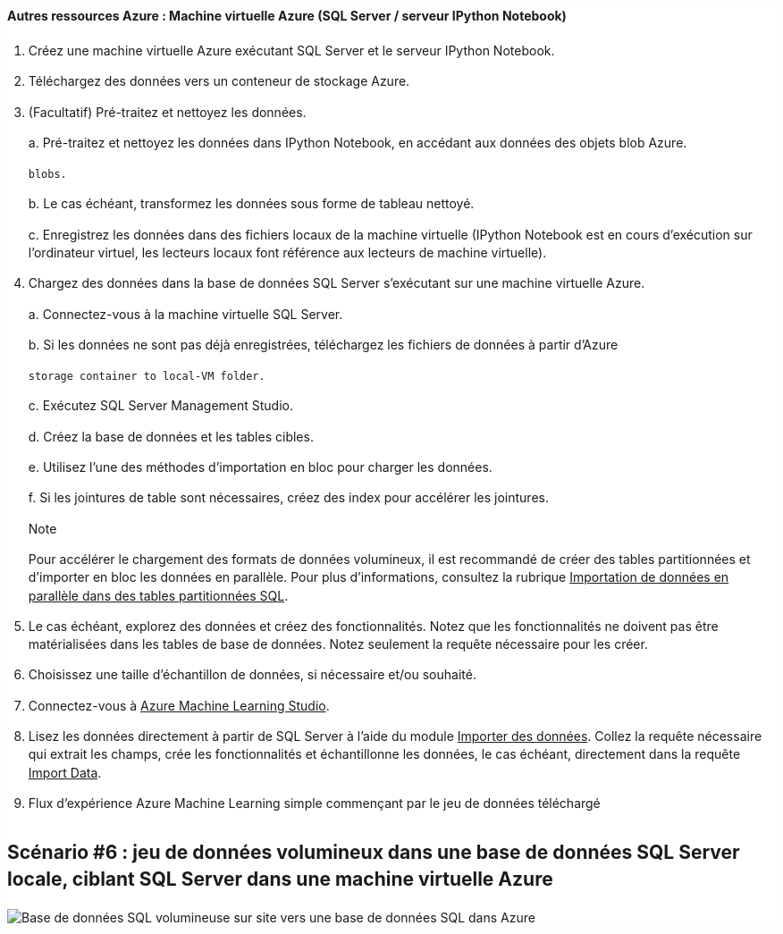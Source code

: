 #### <a name="additional-azure-resources-azure-virtual-machine-sql-server--ipython-notebook-server"></a>Autres ressources Azure : Machine virtuelle Azure (SQL Server / serveur IPython Notebook)
1. Créez une machine virtuelle Azure exécutant SQL Server et le serveur IPython Notebook.
2. Téléchargez des données vers un conteneur de stockage Azure.
3. (Facultatif) Pré-traitez et nettoyez les données.
   
   a.  Pré-traitez et nettoyez les données dans IPython Notebook, en accédant aux données des objets blob Azure.
   
       blobs.
   
   b.  Le cas échéant, transformez les données sous forme de tableau nettoyé.
   
   c.  Enregistrez les données dans des fichiers locaux de la machine virtuelle (IPython Notebook est en cours d’exécution sur l’ordinateur virtuel, les lecteurs locaux font référence aux lecteurs de machine virtuelle).
4. Chargez des données dans la base de données SQL Server s’exécutant sur une machine virtuelle Azure.
   
   a.  Connectez-vous à la machine virtuelle SQL Server.
   
   b.  Si les données ne sont pas déjà enregistrées, téléchargez les fichiers de données à partir d’Azure
   
       storage container to local-VM folder.
   
   c.  Exécutez SQL Server Management Studio.
   
   d.  Créez la base de données et les tables cibles.
   
   e.  Utilisez l’une des méthodes d’importation en bloc pour charger les données.
   
   f.  Si les jointures de table sont nécessaires, créez des index pour accélérer les jointures.
   
   > [!NOTE]
   > Pour accélérer le chargement des formats de données volumineux, il est recommandé de créer des tables partitionnées et d’importer en bloc les données en parallèle. Pour plus d’informations, consultez la rubrique [Importation de données en parallèle dans des tables partitionnées SQL](parallel-load-sql-partitioned-tables.md).
   > 
   > 
5. Le cas échéant, explorez des données et créez des fonctionnalités. Notez que les fonctionnalités ne doivent pas être matérialisées dans les tables de base de données. Notez seulement la requête nécessaire pour les créer.
6. Choisissez une taille d’échantillon de données, si nécessaire et/ou souhaité.
7. Connectez-vous à [Azure Machine Learning Studio](https://studio.azureml.net/).
8. Lisez les données directement à partir de SQL Server à l’aide du module [Importer des données][import-data]. Collez la requête nécessaire qui extrait les champs, crée les fonctionnalités et échantillonne les données, le cas échéant, directement dans la requête [Import Data][import-data].
9. Flux d’expérience Azure Machine Learning simple commençant par le jeu de données téléchargé

## <a name="largedbtodb"></a>Scénario \#6 : jeu de données volumineux dans une base de données SQL Server locale, ciblant SQL Server dans une machine virtuelle Azure
![Base de données SQL volumineuse sur site vers une base de données SQL dans Azure][6]


[1]: ./media/plan-sample-scenarios/dsp-plan-small-in-aml.png
[2]: ./media/plan-sample-scenarios/dsp-plan-local-with-processing.png
[3]: ./media/plan-sample-scenarios/dsp-plan-local-large.png
[4]: ./media/plan-sample-scenarios/dsp-plan-local-to-db.png
[5]: ./media/plan-sample-scenarios/dsp-plan-large-to-db.png
[6]: ./media/plan-sample-scenarios/dsp-plan-db-to-db.png
[7]: ./media/plan-sample-scenarios/dsp-plan-attach-db.png
[8]: ./media/plan-sample-scenarios/dsp-plan-sample-scenarios.png
[9]: ./media/plan-sample-scenarios/dsp-plan-local-to-hive.png
[import-data]: https://msdn.microsoft.com/library/azure/4e1b0fe6-aded-4b3f-a36f-39b8862b9004/